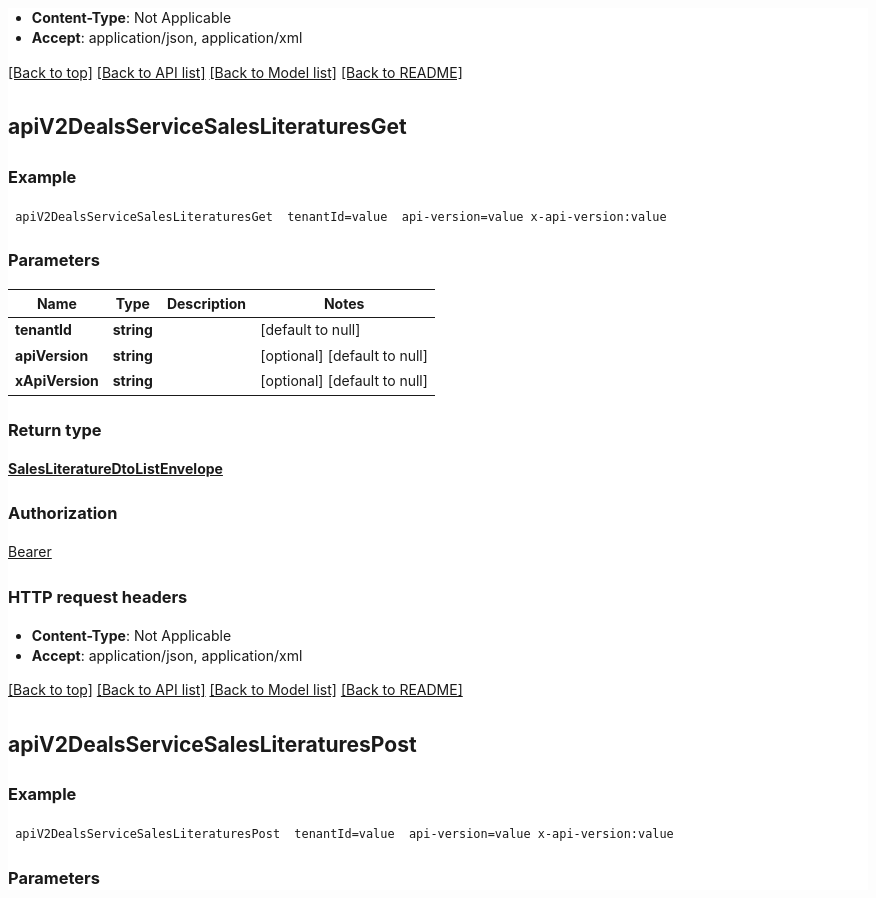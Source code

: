 - **Content-Type**: Not Applicable
- **Accept**: application/json, application/xml

[[Back to top]](#) [[Back to API list]](../README.md#documentation-for-api-endpoints) [[Back to Model list]](../README.md#documentation-for-models) [[Back to README]](../README.md)


## apiV2DealsServiceSalesLiteraturesGet



### Example

```bash
 apiV2DealsServiceSalesLiteraturesGet  tenantId=value  api-version=value x-api-version:value
```

### Parameters


Name | Type | Description  | Notes
------------- | ------------- | ------------- | -------------
 **tenantId** | **string** |  | [default to null]
 **apiVersion** | **string** |  | [optional] [default to null]
 **xApiVersion** | **string** |  | [optional] [default to null]

### Return type

[**SalesLiteratureDtoListEnvelope**](SalesLiteratureDtoListEnvelope.md)

### Authorization

[Bearer](../README.md#Bearer)

### HTTP request headers

- **Content-Type**: Not Applicable
- **Accept**: application/json, application/xml

[[Back to top]](#) [[Back to API list]](../README.md#documentation-for-api-endpoints) [[Back to Model list]](../README.md#documentation-for-models) [[Back to README]](../README.md)


## apiV2DealsServiceSalesLiteraturesPost



### Example

```bash
 apiV2DealsServiceSalesLiteraturesPost  tenantId=value  api-version=value x-api-version:value
```

### Parameters

